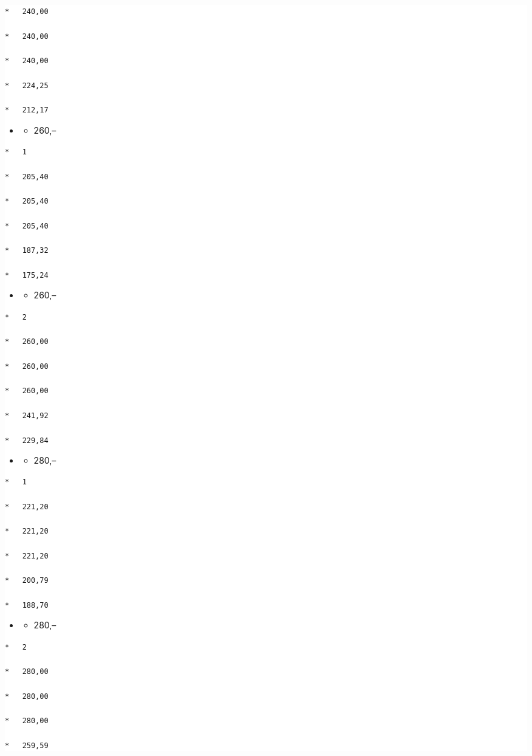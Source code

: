     *   240,00

    *   240,00

    *   240,00

    *   224,25

    *   212,17


*    *   260,–

    *   1

    *   205,40

    *   205,40

    *   205,40

    *   187,32

    *   175,24


*    *   260,–

    *   2

    *   260,00

    *   260,00

    *   260,00

    *   241,92

    *   229,84


*    *   280,–

    *   1

    *   221,20

    *   221,20

    *   221,20

    *   200,79

    *   188,70


*    *   280,–

    *   2

    *   280,00

    *   280,00

    *   280,00

    *   259,59
